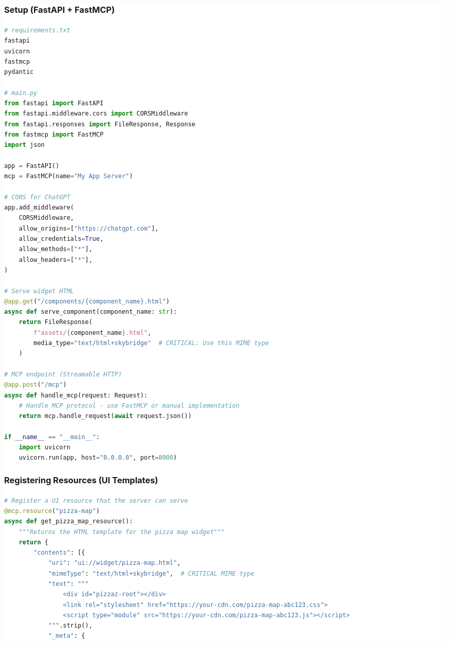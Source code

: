 ### Setup (FastAPI + FastMCP)

```python
# requirements.txt
fastapi
uvicorn
fastmcp
pydantic

# main.py
from fastapi import FastAPI
from fastapi.middleware.cors import CORSMiddleware
from fastapi.responses import FileResponse, Response
from fastmcp import FastMCP
import json

app = FastAPI()
mcp = FastMCP(name="My App Server")

# CORS for ChatGPT
app.add_middleware(
    CORSMiddleware,
    allow_origins=["https://chatgpt.com"],
    allow_credentials=True,
    allow_methods=["*"],
    allow_headers=["*"],
)

# Serve widget HTML
@app.get("/components/{component_name}.html")
async def serve_component(component_name: str):
    return FileResponse(
        f"assets/{component_name}.html",
        media_type="text/html+skybridge"  # CRITICAL: Use this MIME type
    )

# MCP endpoint (Streamable HTTP)
@app.post("/mcp")
async def handle_mcp(request: Request):
    # Handle MCP protocol - use FastMCP or manual implementation
    return mcp.handle_request(await request.json())

if __name__ == "__main__":
    import uvicorn
    uvicorn.run(app, host="0.0.0.0", port=8000)
```

### Registering Resources (UI Templates)

```python
# Register a UI resource that the server can serve
@mcp.resource("pizza-map")
async def get_pizza_map_resource():
    """Returns the HTML template for the pizza map widget"""
    return {
        "contents": [{
            "uri": "ui://widget/pizza-map.html",
            "mimeType": "text/html+skybridge",  # CRITICAL MIME type
            "text": """
                <div id="pizzaz-root"></div>
                <link rel="stylesheet" href="https://your-cdn.com/pizza-map-abc123.css">
                <script type="module" src="https://your-cdn.com/pizza-map-abc123.js"></script>
            """.strip(),
            "_meta": {
```